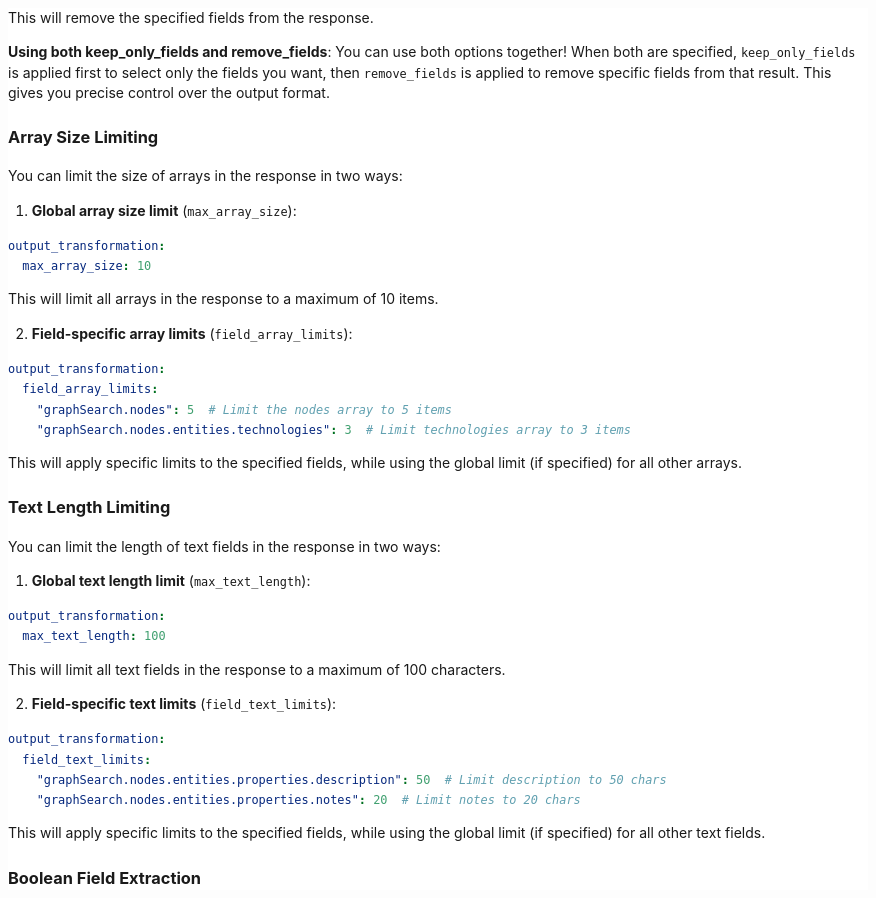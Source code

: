 This will remove the specified fields from the response.

**Using both keep_only_fields and remove_fields**: You can use both options together! When both are specified, `keep_only_fields` is applied first to select only the fields you want, then `remove_fields` is applied to remove specific fields from that result. This gives you precise control over the output format.

### Array Size Limiting

You can limit the size of arrays in the response in two ways:

1. **Global array size limit** (`max_array_size`):

```yaml
output_transformation:
  max_array_size: 10
```

This will limit all arrays in the response to a maximum of 10 items.

2. **Field-specific array limits** (`field_array_limits`):

```yaml
output_transformation:
  field_array_limits:
    "graphSearch.nodes": 5  # Limit the nodes array to 5 items
    "graphSearch.nodes.entities.technologies": 3  # Limit technologies array to 3 items
```

This will apply specific limits to the specified fields, while using the global limit (if specified) for all other arrays.

### Text Length Limiting

You can limit the length of text fields in the response in two ways:

1. **Global text length limit** (`max_text_length`):

```yaml
output_transformation:
  max_text_length: 100
```

This will limit all text fields in the response to a maximum of 100 characters.

2. **Field-specific text limits** (`field_text_limits`):

```yaml
output_transformation:
  field_text_limits:
    "graphSearch.nodes.entities.properties.description": 50  # Limit description to 50 chars
    "graphSearch.nodes.entities.properties.notes": 20  # Limit notes to 20 chars
```

This will apply specific limits to the specified fields, while using the global limit (if specified) for all other text fields.

### Boolean Field Extraction
